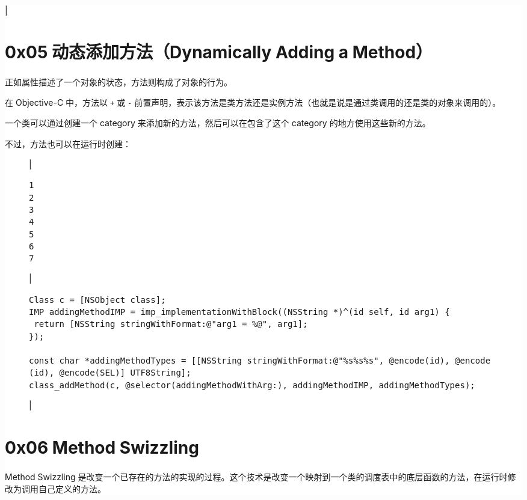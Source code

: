  |

</figure>

# 0x05 动态添加方法（Dynamically Adding a Method）

正如属性描述了一个对象的状态，方法则构成了对象的行为。

在 Objective-C 中，方法以 `+` 或 `-` 前置声明，表示该方法是类方法还是实例方法（也就是说是通过类调用的还是类的对象来调用的）。

一个类可以通过创建一个 category 来添加新的方法，然后可以在包含了这个 category 的地方使用这些新的方法。

不过，方法也可以在运行时创建：

<figure class="highlight objectivec">

| 

<pre><span class="line">1</span>
<span class="line">2</span>
<span class="line">3</span>
<span class="line">4</span>
<span class="line">5</span>
<span class="line">6</span>
<span class="line">7</span>
</pre>

 | 

<pre><span class="line">Class c = [<span class="built_in">NSObject</span> class];</span>
<span class="line">IMP addingMethodIMP = imp_implementationWithBlock((<span class="built_in">NSString</span> *)^(<span class="keyword">id</span> <span class="keyword">self</span>, <span class="keyword">id</span> arg1) {</span>
 <span class="line"><span class="keyword">return</span> [<span class="built_in">NSString</span> stringWithFormat:<span class="string">@"arg1 = %@"</span>, arg1];</span>
<span class="line">});</span>
<span class="line"></span>
<span class="line"><span class="keyword">const</span> <span class="keyword">char</span> *addingMethodTypes = [[<span class="built_in">NSString</span> stringWithFormat:<span class="string">@"%s%s%s"</span>, @encode(<span class="keyword">id</span>), @encode(<span class="keyword">id</span>), @encode(SEL)] UTF8String];</span>
<span class="line">class_addMethod(c, <span class="keyword">@selector</span>(addingMethodWithArg:), addingMethodIMP, addingMethodTypes);</span>
</pre>

 |

</figure>

# 0x06 Method Swizzling

Method Swizzling 是改变一个已存在的方法的实现的过程。这个技术是改变一个映射到一个类的调度表中的底层函数的方法，在运行时修改为调用自己定义的方法。
